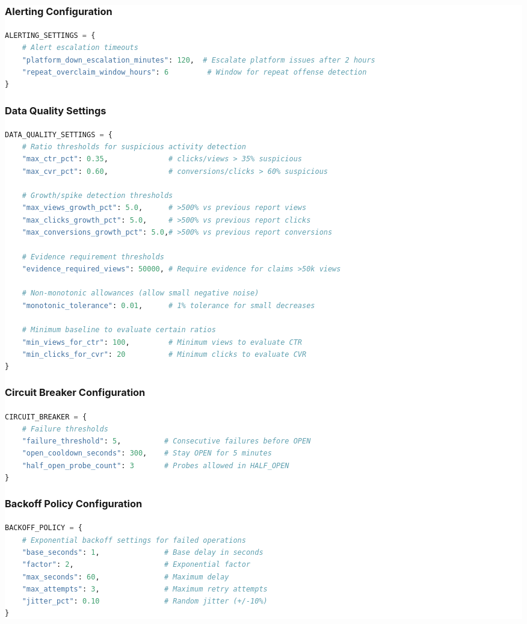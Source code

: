 ### Alerting Configuration

```python
ALERTING_SETTINGS = {
    # Alert escalation timeouts
    "platform_down_escalation_minutes": 120,  # Escalate platform issues after 2 hours
    "repeat_overclaim_window_hours": 6         # Window for repeat offense detection
}
```

### Data Quality Settings

```python
DATA_QUALITY_SETTINGS = {
    # Ratio thresholds for suspicious activity detection
    "max_ctr_pct": 0.35,              # clicks/views > 35% suspicious
    "max_cvr_pct": 0.60,              # conversions/clicks > 60% suspicious
    
    # Growth/spike detection thresholds
    "max_views_growth_pct": 5.0,      # >500% vs previous report views
    "max_clicks_growth_pct": 5.0,     # >500% vs previous report clicks
    "max_conversions_growth_pct": 5.0,# >500% vs previous report conversions
    
    # Evidence requirement thresholds
    "evidence_required_views": 50000, # Require evidence for claims >50k views
    
    # Non-monotonic allowances (allow small negative noise)
    "monotonic_tolerance": 0.01,      # 1% tolerance for small decreases
    
    # Minimum baseline to evaluate certain ratios
    "min_views_for_ctr": 100,         # Minimum views to evaluate CTR
    "min_clicks_for_cvr": 20          # Minimum clicks to evaluate CVR
}
```

### Circuit Breaker Configuration

```python
CIRCUIT_BREAKER = {
    # Failure thresholds
    "failure_threshold": 5,          # Consecutive failures before OPEN
    "open_cooldown_seconds": 300,    # Stay OPEN for 5 minutes
    "half_open_probe_count": 3       # Probes allowed in HALF_OPEN
}
```

### Backoff Policy Configuration

```python
BACKOFF_POLICY = {
    # Exponential backoff settings for failed operations
    "base_seconds": 1,               # Base delay in seconds
    "factor": 2,                     # Exponential factor
    "max_seconds": 60,               # Maximum delay
    "max_attempts": 3,               # Maximum retry attempts
    "jitter_pct": 0.10               # Random jitter (+/-10%)
}
```
